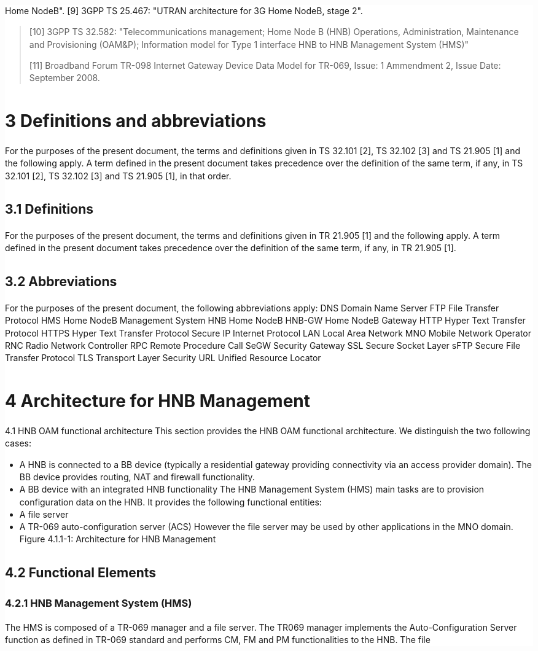 Home NodeB\".
[9] 3GPP TS 25.467: \"UTRAN architecture for 3G Home NodeB, stage 2\".
> [10] 3GPP TS 32.582: \"Telecommunications management; Home Node B (HNB)
> Operations, Administration, Maintenance and Provisioning (OAM&P);
> Information model for Type 1 interface HNB to HNB Management System (HMS)\"
>
> [11] Broadband Forum TR-098 Internet Gateway Device Data Model for TR-069,
> Issue: 1 Ammendment 2, Issue Date: September 2008.
# 3 Definitions and abbreviations
For the purposes of the present document, the terms and definitions given in
TS 32.101 [2], TS 32.102 [3] and TS 21.905 [1] and the following apply. A term
defined in the present document takes precedence over the definition of the
same term, if any, in TS 32.101 [2], TS 32.102 [3] and TS 21.905 [1], in that
order.
## 3.1 Definitions
For the purposes of the present document, the terms and definitions given in
TR 21.905 [1] and the following apply. A term defined in the present document
takes precedence over the definition of the same term, if any, in TR 21.905
[1].
## 3.2 Abbreviations
For the purposes of the present document, the following abbreviations apply:
DNS Domain Name Server
FTP File Transfer Protocol
HMS Home NodeB Management System
HNB Home NodeB
HNB-GW Home NodeB Gateway
HTTP Hyper Text Transfer Protocol
HTTPS Hyper Text Transfer Protocol Secure
IP Internet Protocol
LAN Local Area Network
MNO Mobile Network Operator
RNC Radio Network Controller
RPC Remote Procedure Call
SeGW Security Gateway
SSL Secure Socket Layer
sFTP Secure File Transfer Protocol
TLS Transport Layer Security
URL Unified Resource Locator
# 4 Architecture for HNB Management
4.1 HNB OAM functional architecture
This section provides the HNB OAM functional architecture. We distinguish the
two following cases:
  * A HNB is connected to a BB device (typically a residential gateway providing connectivity via an access provider domain). The BB device provides routing, NAT and firewall functionality.
  * A BB device with an integrated HNB functionality
The HNB Management System (HMS) main tasks are to provision configuration data
on the HNB. It provides the following functional entities:
  * A file server
  * A TR-069 auto-configuration server (ACS)
However the file server may be used by other applications in the MNO domain.
Figure 4.1.1-1: Architecture for HNB Management
## 4.2 Functional Elements
### 4.2.1 HNB Management System (HMS)
The HMS is composed of a TR-069 manager and a file server. The TR069 manager
implements the Auto-Configuration Server function as defined in TR-069
standard and performs CM, FM and PM functionalities to the HNB. The file
